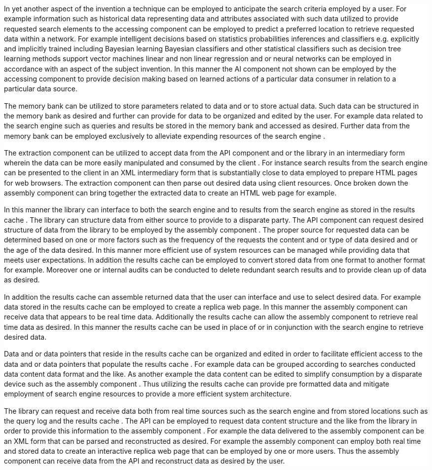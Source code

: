 In yet another aspect of the invention a technique can be employed to anticipate the search criteria employed by a user. For example information such as historical data representing data and attributes associated with such data utilized to provide requested search elements to the accessing component can be employed to predict a preferred location to retrieve requested data within a network. For example intelligent decisions based on statistics probabilities inferences and classifiers e.g. explicitly and implicitly trained including Bayesian learning Bayesian classifiers and other statistical classifiers such as decision tree learning methods support vector machines linear and non linear regression and or neural networks can be employed in accordance with an aspect of the subject invention. In this manner the AI component not shown can be employed by the accessing component to provide decision making based on learned actions of a particular data consumer in relation to a particular data source.

The memory bank can be utilized to store parameters related to data and or to store actual data. Such data can be structured in the memory bank as desired and further can provide for data to be organized and edited by the user. For example data related to the search engine such as queries and results be stored in the memory bank and accessed as desired. Further data from the memory bank can be employed exclusively to alleviate expending resources of the search engine .

The extraction component can be utilized to accept data from the API component and or the library in an intermediary form wherein the data can be more easily manipulated and consumed by the client . For instance search results from the search engine can be presented to the client in an XML intermediary form that is substantially close to data employed to prepare HTML pages for web browsers. The extraction component can then parse out desired data using client resources. Once broken down the assembly component can bring together the extracted data to create an HTML web page for example.

In this manner the library can interface to both the search engine and to results from the search engine as stored in the results cache . The library can structure data from either source to provide to a disparate party. The API component can request desired structure of data from the library to be employed by the assembly component . The proper source for requested data can be determined based on one or more factors such as the frequency of the requests the content and or type of data desired and or the age of the data desired. In this manner more efficient use of system resources can be managed while providing data that meets user expectations. In addition the results cache can be employed to convert stored data from one format to another format for example. Moreover one or internal audits can be conducted to delete redundant search results and to provide clean up of data as desired.

In addition the results cache can assemble returned data that the user can interface and use to select desired data. For example data stored in the results cache can be employed to create a replica web page. In this manner the assembly component can receive data that appears to be real time data. Additionally the results cache can allow the assembly component to retrieve real time data as desired. In this manner the results cache can be used in place of or in conjunction with the search engine to retrieve desired data.

Data and or data pointers that reside in the results cache can be organized and edited in order to facilitate efficient access to the data and or data pointers that populate the results cache . For example data can be grouped according to searches conducted data content data format and the like. As another example the data content can be edited to simplify consumption by a disparate device such as the assembly component . Thus utilizing the results cache can provide pre formatted data and mitigate employment of search engine resources to provide a more efficient system architecture.

The library can request and receive data both from real time sources such as the search engine and from stored locations such as the query log and the results cache . The API can be employed to request data content structure and the like from the library in order to provide this information to the assembly component . For example the data delivered to the assembly component can be an XML form that can be parsed and reconstructed as desired. For example the assembly component can employ both real time and stored data to create an interactive replica web page that can be employed by one or more users. Thus the assembly component can receive data from the API and reconstruct data as desired by the user.
